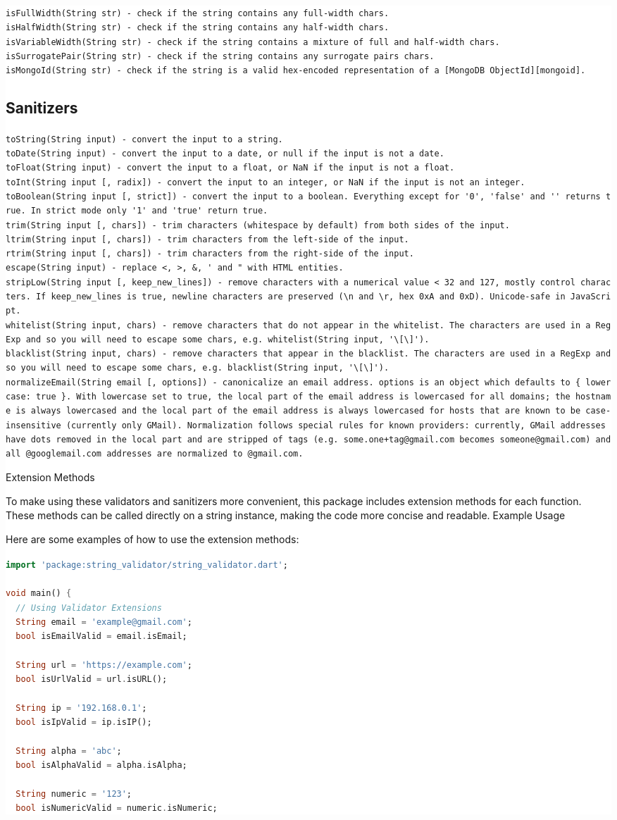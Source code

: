     isFullWidth(String str) - check if the string contains any full-width chars.
    isHalfWidth(String str) - check if the string contains any half-width chars.
    isVariableWidth(String str) - check if the string contains a mixture of full and half-width chars.
    isSurrogatePair(String str) - check if the string contains any surrogate pairs chars.
    isMongoId(String str) - check if the string is a valid hex-encoded representation of a [MongoDB ObjectId][mongoid].

## Sanitizers

    toString(String input) - convert the input to a string.
    toDate(String input) - convert the input to a date, or null if the input is not a date.
    toFloat(String input) - convert the input to a float, or NaN if the input is not a float.
    toInt(String input [, radix]) - convert the input to an integer, or NaN if the input is not an integer.
    toBoolean(String input [, strict]) - convert the input to a boolean. Everything except for '0', 'false' and '' returns true. In strict mode only '1' and 'true' return true.
    trim(String input [, chars]) - trim characters (whitespace by default) from both sides of the input.
    ltrim(String input [, chars]) - trim characters from the left-side of the input.
    rtrim(String input [, chars]) - trim characters from the right-side of the input.
    escape(String input) - replace <, >, &, ' and " with HTML entities.
    stripLow(String input [, keep_new_lines]) - remove characters with a numerical value < 32 and 127, mostly control characters. If keep_new_lines is true, newline characters are preserved (\n and \r, hex 0xA and 0xD). Unicode-safe in JavaScript.
    whitelist(String input, chars) - remove characters that do not appear in the whitelist. The characters are used in a RegExp and so you will need to escape some chars, e.g. whitelist(String input, '\[\]').
    blacklist(String input, chars) - remove characters that appear in the blacklist. The characters are used in a RegExp and so you will need to escape some chars, e.g. blacklist(String input, '\[\]').
    normalizeEmail(String email [, options]) - canonicalize an email address. options is an object which defaults to { lowercase: true }. With lowercase set to true, the local part of the email address is lowercased for all domains; the hostname is always lowercased and the local part of the email address is always lowercased for hosts that are known to be case-insensitive (currently only GMail). Normalization follows special rules for known providers: currently, GMail addresses have dots removed in the local part and are stripped of tags (e.g. some.one+tag@gmail.com becomes someone@gmail.com) and all @googlemail.com addresses are normalized to @gmail.com.

Extension Methods

To make using these validators and sanitizers more convenient, this package includes extension methods for each function. These methods can be called directly on a string instance, making the code more concise and readable.
Example Usage

Here are some examples of how to use the extension methods:
```dart
import 'package:string_validator/string_validator.dart';

void main() {
  // Using Validator Extensions
  String email = 'example@gmail.com';
  bool isEmailValid = email.isEmail;

  String url = 'https://example.com';
  bool isUrlValid = url.isURL();

  String ip = '192.168.0.1';
  bool isIpValid = ip.isIP();

  String alpha = 'abc';
  bool isAlphaValid = alpha.isAlpha;

  String numeric = '123';
  bool isNumericValid = numeric.isNumeric;

```
